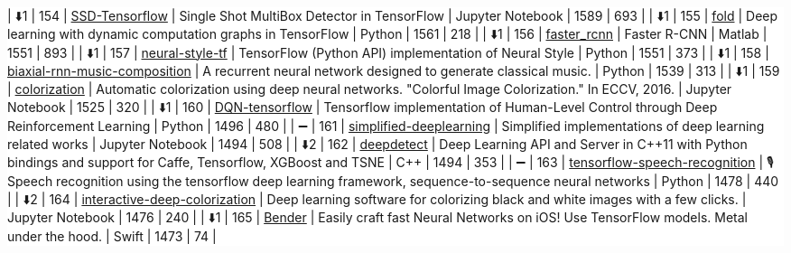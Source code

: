 | :arrow_down:1      | 154 | [SSD-Tensorflow](https://github.com/balancap/SSD-Tensorflow)                                                   | Single Shot MultiBox Detector in TensorFlow                                                                                                                                                                                                                                                                  | Jupyter Notebook | 1589  | 693   |
| :arrow_down:1      | 155 | [fold](https://github.com/tensorflow/fold)                                                                     | Deep learning with dynamic computation graphs in TensorFlow                                                                                                                                                                                                                                                  | Python           | 1561  | 218   |
| :arrow_down:1      | 156 | [faster_rcnn](https://github.com/ShaoqingRen/faster_rcnn)                                                      | Faster R-CNN                                                                                                                                                                                                                                                                                                 | Matlab           | 1551  | 893   |
| :arrow_down:1      | 157 | [neural-style-tf](https://github.com/cysmith/neural-style-tf)                                                  | TensorFlow (Python API) implementation of Neural Style                                                                                                                                                                                                                                                       | Python           | 1551  | 373   |
| :arrow_down:1      | 158 | [biaxial-rnn-music-composition](https://github.com/hexahedria/biaxial-rnn-music-composition)                   | A recurrent neural network designed to generate classical music.                                                                                                                                                                                                                                             | Python           | 1539  | 313   |
| :arrow_down:1      | 159 | [colorization](https://github.com/richzhang/colorization)                                                      | Automatic colorization using deep neural networks. "Colorful Image Colorization." In ECCV, 2016.                                                                                                                                                                                                             | Jupyter Notebook | 1525  | 320   |
| :arrow_down:1      | 160 | [DQN-tensorflow](https://github.com/devsisters/DQN-tensorflow)                                                 | Tensorflow implementation of Human-Level Control through Deep Reinforcement Learning                                                                                                                                                                                                                         | Python           | 1496  | 480   |
| :heavy_minus_sign: | 161 | [simplified-deeplearning](https://github.com/exacity/simplified-deeplearning)                                  | Simplified implementations of deep learning related works                                                                                                                                                                                                                                                    | Jupyter Notebook | 1494  | 508   |
| :arrow_down:2      | 162 | [deepdetect](https://github.com/beniz/deepdetect)                                                              | Deep Learning API and Server in C++11 with Python bindings and support for Caffe, Tensorflow, XGBoost and TSNE                                                                                                                                                                                               | C++              | 1494  | 353   |
| :heavy_minus_sign: | 163 | [tensorflow-speech-recognition](https://github.com/pannous/tensorflow-speech-recognition)                      | 🎙Speech recognition using the tensorflow deep learning framework, sequence-to-sequence neural networks                                                                                                                                                                                                       | Python           | 1478  | 440   |
| :arrow_down:2      | 164 | [interactive-deep-colorization](https://github.com/junyanz/interactive-deep-colorization)                      | Deep learning software for colorizing black and white images with a few clicks.                                                                                                                                                                                                                              | Jupyter Notebook | 1476  | 240   |
| :arrow_down:1      | 165 | [Bender](https://github.com/xmartlabs/Bender)                                                                  | Easily craft fast Neural Networks on iOS! Use TensorFlow models. Metal under the hood.                                                                                                                                                                                                                       | Swift            | 1473  | 74    |